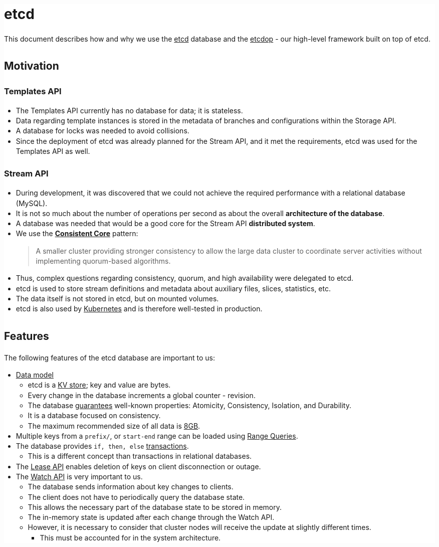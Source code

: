 # etcd

This document describes how and why we use the [etcd](https://etcd.io/docs/) database and the [etcdop](../internal/pkg/service/common/etcdop) - our high-level framework built on top of etcd.

## Motivation

### Templates API

- The Templates API currently has no database for data; it is stateless.
- Data regarding template instances is stored in the metadata of branches and configurations within the Storage API.
- A database for locks was needed to avoid collisions.
- Since the deployment of etcd was already planned for the Stream API, and it met the requirements, etcd was used for the Templates API as well.

### Stream API

- During development, it was discovered that we could not achieve the required performance with a relational database (MySQL).
- It is not so much about the number of operations per second as about the overall **architecture of the database**.
- A database was needed that would be a good core for the Stream API **distributed system**.
- We use the **[Consistent Core](https://martinfowler.com/articles/patterns-of-distributed-systems/consistent-core.html)** pattern:
  > A smaller cluster providing stronger consistency to allow the large data cluster to coordinate server activities without implementing quorum-based algorithms.
- Thus, complex questions regarding consistency, quorum, and high availability were delegated to etcd.
- etcd is used to store stream definitions and metadata about auxiliary files, slices, statistics, etc.
- The data itself is not stored in etcd, but on mounted volumes.
- etcd is also used by [Kubernetes](https://kubernetes.io/) and is therefore well-tested in production.

## Features

The following features of the etcd database are important to us:
- [Data model](https://etcd.io/docs/v3.5/learning/data_model/)
  - etcd is a [KV store](https://en.wikipedia.org/wiki/Key%E2%80%93value_database); key and value are bytes.
  - Every change in the database increments a global counter - revision.
  - The database [guarantees](https://etcd.io/docs/v3.5/learning/api_guarantees/) well-known properties: Atomicity, Consistency, Isolation, and Durability.
  - It is a database focused on consistency.
  - The maximum recommended size of all data is [8GB](https://etcd.io/docs/v3.5/dev-guide/limit/).
- Multiple keys from a `prefix/`, or `start-end` range can be loaded using [Range Queries](https://etcd.io/docs/v3.5/learning/api/#range).
- The database provides `if, then, else` [transactions](https://etcd.io/docs/v3.5/learning/api/#transaction).
  - This is a different concept than transactions in relational databases.
- The [Lease API](https://etcd.io/docs/v3.5/learning/api/#lease-api) enables deletion of keys on client disconnection or outage.
- The [Watch API](https://etcd.io/docs/v3.5/learning/api/#watch-api) is very important to us.
  - The database sends information about key changes to clients.
  - The client does not have to periodically query the database state.
  - This allows the necessary part of the database state to be stored in memory.
  - The in-memory state is updated after each change through the Watch API.
  - However, it is necessary to consider that cluster nodes will receive the update at slightly different times.
    - This must be accounted for in the system architecture.